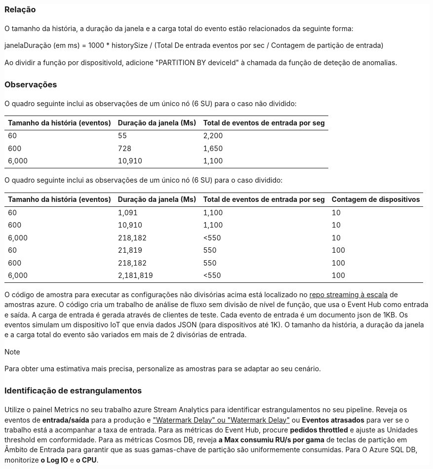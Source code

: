 ### <a name="relationship"></a>Relação
O tamanho da história, a duração da janela e a carga total do evento estão relacionados da seguinte forma:

janelaDuração (em ms) = 1000 * historySize / (Total De entrada eventos por sec / Contagem de partição de entrada)

Ao dividir a função por dispositivoId, adicione "PARTITION BY deviceId" à chamada da função de deteção de anomalias.

### <a name="observations"></a>Observações
O quadro seguinte inclui as observações de um único nó (6 SU) para o caso não dividido:

| Tamanho da história (eventos) | Duração da janela (Ms) | Total de eventos de entrada por seg |
| --------------------- | -------------------- | -------------------------- |
| 60 | 55 | 2,200 |
| 600 | 728 | 1,650 |
| 6,000 | 10,910 | 1,100 |

O quadro seguinte inclui as observações de um único nó (6 SU) para o caso dividido:

| Tamanho da história (eventos) | Duração da janela (Ms) | Total de eventos de entrada por seg | Contagem de dispositivos |
| --------------------- | -------------------- | -------------------------- | ------------ |
| 60 | 1,091 | 1,100 | 10 |
| 600 | 10,910 | 1,100 | 10 |
| 6,000 | 218,182 | <550 | 10 |
| 60 | 21,819 | 550 | 100 |
| 600 | 218,182 | 550 | 100 |
| 6,000 | 2,181,819 | <550 | 100 |

O código de amostra para executar as configurações não divisórias acima está localizado no [repo streaming à escala](https://github.com/Azure-Samples/streaming-at-scale/blob/f3e66fa9d8c344df77a222812f89a99b7c27ef22/eventhubs-streamanalytics-eventhubs/anomalydetection/create-solution.sh) de amostras azure. O código cria um trabalho de análise de fluxo sem divisão de nível de função, que usa o Event Hub como entrada e saída. A carga de entrada é gerada através de clientes de teste. Cada evento de entrada é um documento json de 1KB. Os eventos simulam um dispositivo IoT que envia dados JSON (para dispositivos até 1K). O tamanho da história, a duração da janela e a carga total do evento são variados em mais de 2 divisórias de entrada.

> [!Note]
> Para obter uma estimativa mais precisa, personalize as amostras para se adaptar ao seu cenário.

### <a name="identifying-bottlenecks"></a>Identificação de estrangulamentos
Utilize o painel Metrics no seu trabalho azure Stream Analytics para identificar estrangulamentos no seu pipeline. Reveja os eventos de **entrada/saída** para a produção e ["Watermark Delay" ou "Watermark Delay"](https://azure.microsoft.com/blog/new-metric-in-azure-stream-analytics-tracks-latency-of-your-streaming-pipeline/) ou **Eventos atrasados** para ver se o trabalho está a acompanhar a taxa de entrada. Para as métricas do Event Hub, procure **pedidos throttled** e ajuste as Unidades threshold em conformidade. Para as métricas Cosmos DB, reveja **a Max consumiu RU/s por gama** de teclas de partição em Âmbito de Entrada para garantir que as suas gamas-chave de partição são uniformemente consumidas. Para O Azure SQL DB, monitorize **o Log IO** e **o CPU**.
